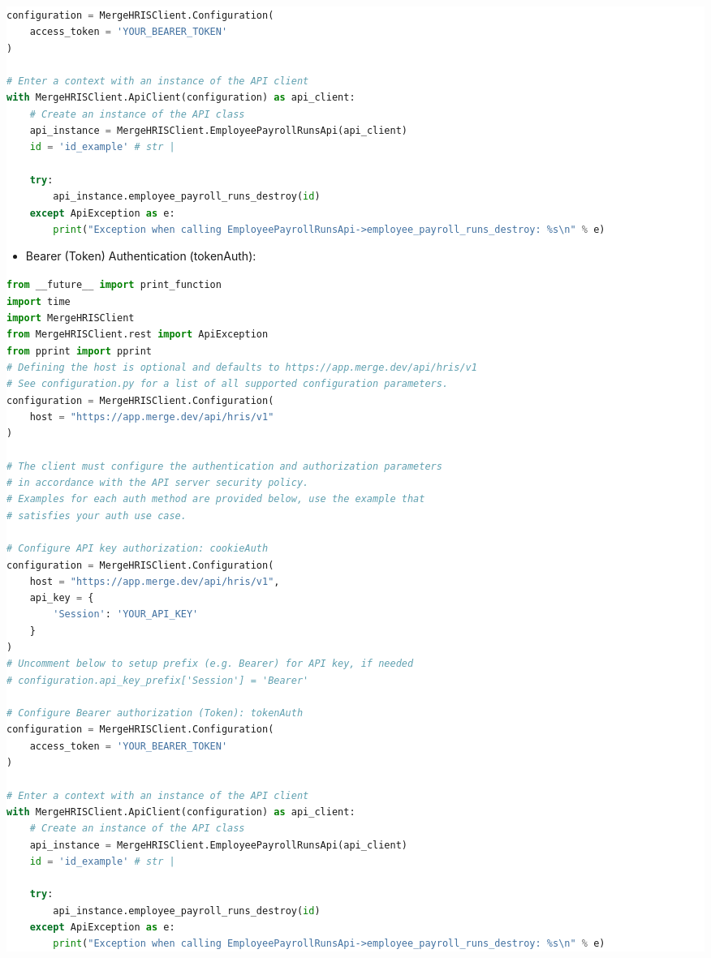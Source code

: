 ```python
configuration = MergeHRISClient.Configuration(
    access_token = 'YOUR_BEARER_TOKEN'
)

# Enter a context with an instance of the API client
with MergeHRISClient.ApiClient(configuration) as api_client:
    # Create an instance of the API class
    api_instance = MergeHRISClient.EmployeePayrollRunsApi(api_client)
    id = 'id_example' # str | 

    try:
        api_instance.employee_payroll_runs_destroy(id)
    except ApiException as e:
        print("Exception when calling EmployeePayrollRunsApi->employee_payroll_runs_destroy: %s\n" % e)
```

* Bearer (Token) Authentication (tokenAuth):
```python
from __future__ import print_function
import time
import MergeHRISClient
from MergeHRISClient.rest import ApiException
from pprint import pprint
# Defining the host is optional and defaults to https://app.merge.dev/api/hris/v1
# See configuration.py for a list of all supported configuration parameters.
configuration = MergeHRISClient.Configuration(
    host = "https://app.merge.dev/api/hris/v1"
)

# The client must configure the authentication and authorization parameters
# in accordance with the API server security policy.
# Examples for each auth method are provided below, use the example that
# satisfies your auth use case.

# Configure API key authorization: cookieAuth
configuration = MergeHRISClient.Configuration(
    host = "https://app.merge.dev/api/hris/v1",
    api_key = {
        'Session': 'YOUR_API_KEY'
    }
)
# Uncomment below to setup prefix (e.g. Bearer) for API key, if needed
# configuration.api_key_prefix['Session'] = 'Bearer'

# Configure Bearer authorization (Token): tokenAuth
configuration = MergeHRISClient.Configuration(
    access_token = 'YOUR_BEARER_TOKEN'
)

# Enter a context with an instance of the API client
with MergeHRISClient.ApiClient(configuration) as api_client:
    # Create an instance of the API class
    api_instance = MergeHRISClient.EmployeePayrollRunsApi(api_client)
    id = 'id_example' # str | 

    try:
        api_instance.employee_payroll_runs_destroy(id)
    except ApiException as e:
        print("Exception when calling EmployeePayrollRunsApi->employee_payroll_runs_destroy: %s\n" % e)
```
